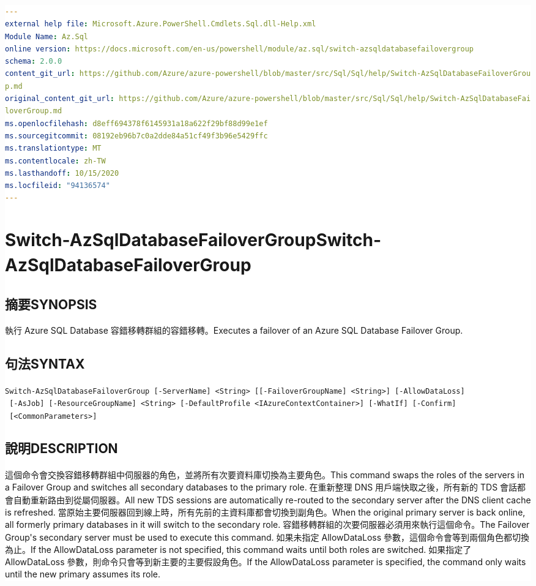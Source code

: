 ```yaml
---
external help file: Microsoft.Azure.PowerShell.Cmdlets.Sql.dll-Help.xml
Module Name: Az.Sql
online version: https://docs.microsoft.com/en-us/powershell/module/az.sql/switch-azsqldatabasefailovergroup
schema: 2.0.0
content_git_url: https://github.com/Azure/azure-powershell/blob/master/src/Sql/Sql/help/Switch-AzSqlDatabaseFailoverGroup.md
original_content_git_url: https://github.com/Azure/azure-powershell/blob/master/src/Sql/Sql/help/Switch-AzSqlDatabaseFailoverGroup.md
ms.openlocfilehash: d8eff694378f6145931a18a622f29bf88d99e1ef
ms.sourcegitcommit: 08192eb96b7c0a2dde84a51cf49f3b96e5429ffc
ms.translationtype: MT
ms.contentlocale: zh-TW
ms.lasthandoff: 10/15/2020
ms.locfileid: "94136574"
---
```

# <span data-ttu-id="6ea0d-101">Switch-AzSqlDatabaseFailoverGroup</span><span class="sxs-lookup"><span data-stu-id="6ea0d-101">Switch-AzSqlDatabaseFailoverGroup</span></span>

## <span data-ttu-id="6ea0d-102">摘要</span><span class="sxs-lookup"><span data-stu-id="6ea0d-102">SYNOPSIS</span></span>
<span data-ttu-id="6ea0d-103">執行 Azure SQL Database 容錯移轉群組的容錯移轉。</span><span class="sxs-lookup"><span data-stu-id="6ea0d-103">Executes a failover of an Azure SQL Database Failover Group.</span></span>

## <span data-ttu-id="6ea0d-104">句法</span><span class="sxs-lookup"><span data-stu-id="6ea0d-104">SYNTAX</span></span>

```
Switch-AzSqlDatabaseFailoverGroup [-ServerName] <String> [[-FailoverGroupName] <String>] [-AllowDataLoss]
 [-AsJob] [-ResourceGroupName] <String> [-DefaultProfile <IAzureContextContainer>] [-WhatIf] [-Confirm]
 [<CommonParameters>]
```

## <span data-ttu-id="6ea0d-105">說明</span><span class="sxs-lookup"><span data-stu-id="6ea0d-105">DESCRIPTION</span></span>
<span data-ttu-id="6ea0d-106">這個命令會交換容錯移轉群組中伺服器的角色，並將所有次要資料庫切換為主要角色。</span><span class="sxs-lookup"><span data-stu-id="6ea0d-106">This command swaps the roles of the servers in a Failover Group and switches all secondary databases to the primary role.</span></span> <span data-ttu-id="6ea0d-107">在重新整理 DNS 用戶端快取之後，所有新的 TDS 會話都會自動重新路由到從屬伺服器。</span><span class="sxs-lookup"><span data-stu-id="6ea0d-107">All new TDS sessions are automatically re-routed to the secondary server after the DNS client cache is refreshed.</span></span> <span data-ttu-id="6ea0d-108">當原始主要伺服器回到線上時，所有先前的主資料庫都會切換到副角色。</span><span class="sxs-lookup"><span data-stu-id="6ea0d-108">When the original primary server is back online, all formerly primary databases in it will switch to the secondary role.</span></span>
<span data-ttu-id="6ea0d-109">容錯移轉群組的次要伺服器必須用來執行這個命令。</span><span class="sxs-lookup"><span data-stu-id="6ea0d-109">The Failover Group's secondary server must be used to execute this command.</span></span>
<span data-ttu-id="6ea0d-110">如果未指定 AllowDataLoss 參數，這個命令會等到兩個角色都切換為止。</span><span class="sxs-lookup"><span data-stu-id="6ea0d-110">If the AllowDataLoss parameter is not specified, this command waits until both roles are switched.</span></span> <span data-ttu-id="6ea0d-111">如果指定了 AllowDataLoss 參數，則命令只會等到新主要的主要假設角色。</span><span class="sxs-lookup"><span data-stu-id="6ea0d-111">If the AllowDataLoss parameter is specified, the command only waits until the new primary assumes its role.</span></span>
